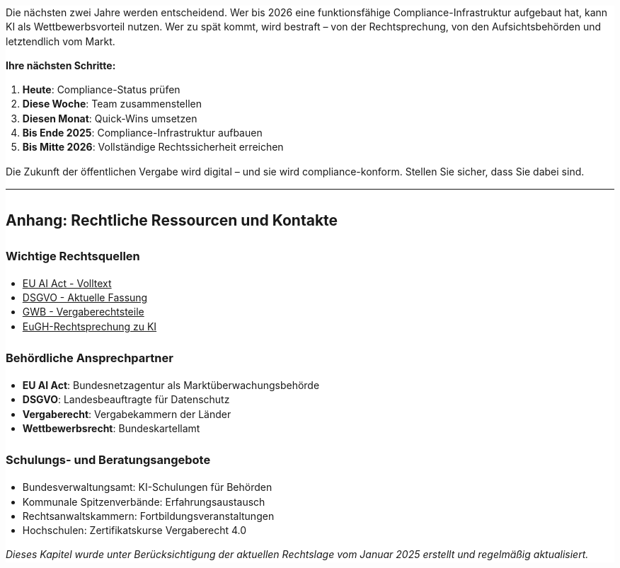 Die nächsten zwei Jahre werden entscheidend. Wer bis 2026 eine funktionsfähige Compliance-Infrastruktur aufgebaut hat, kann KI als Wettbewerbsvorteil nutzen. Wer zu spät kommt, wird bestraft – von der Rechtsprechung, von den Aufsichtsbehörden und letztendlich vom Markt.

**Ihre nächsten Schritte:**

1. **Heute**: Compliance-Status prüfen
2. **Diese Woche**: Team zusammenstellen
3. **Diesen Monat**: Quick-Wins umsetzen
4. **Bis Ende 2025**: Compliance-Infrastruktur aufbauen
5. **Bis Mitte 2026**: Vollständige Rechtssicherheit erreichen

Die Zukunft der öffentlichen Vergabe wird digital – und sie wird compliance-konform. Stellen Sie sicher, dass Sie dabei sind.

---

## Anhang: Rechtliche Ressourcen und Kontakte

### Wichtige Rechtsquellen
- [EU AI Act - Volltext](https://artificialintelligenceact.eu/the-act/)
- [DSGVO - Aktuelle Fassung](https://dejure.org/gesetze/DSGVO)
- [GWB - Vergaberechtsteile](https://www.gesetze-im-internet.de/gwb/)
- [EuGH-Rechtsprechung zu KI](https://curia.europa.eu)

### Behördliche Ansprechpartner
- **EU AI Act**: Bundesnetzagentur als Marktüberwachungsbehörde
- **DSGVO**: Landesbeauftragte für Datenschutz
- **Vergaberecht**: Vergabekammern der Länder
- **Wettbewerbsrecht**: Bundeskartellamt

### Schulungs- und Beratungsangebote
- Bundesverwaltungsamt: KI-Schulungen für Behörden
- Kommunale Spitzenverbände: Erfahrungsaustausch
- Rechtsanwaltskammern: Fortbildungsveranstaltungen
- Hochschulen: Zertifikatskurse Vergaberecht 4.0

*Dieses Kapitel wurde unter Berücksichtigung der aktuellen Rechtslage vom Januar 2025 erstellt und regelmäßig aktualisiert.*